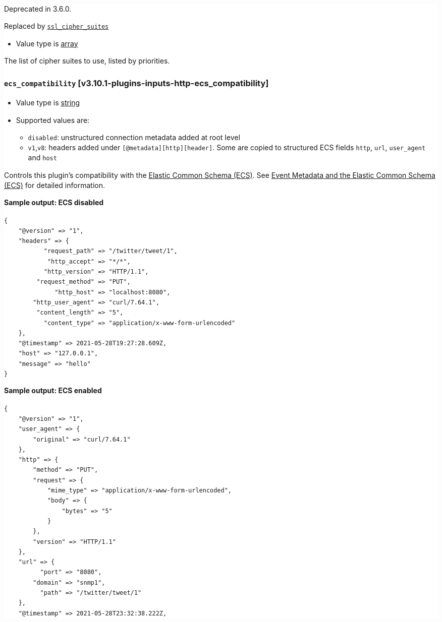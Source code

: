Deprecated in 3.6.0.

Replaced by [`ssl_cipher_suites`](v3-10-1-plugins-inputs-http.md#v3.10.1-plugins-inputs-http-ssl_cipher_suites)

* Value type is [array](/lsr/value-types.md#array)

The list of cipher suites to use, listed by priorities.

### `ecs_compatibility` [v3.10.1-plugins-inputs-http-ecs_compatibility]

* Value type is [string](/lsr/value-types.md#string)

* Supported values are:

  * `disabled`: unstructured connection metadata added at root level
  * `v1`,`v8`: headers added under `[@metadata][http][header]`. Some are copied to structured ECS fields `http`, `url`, `user_agent` and `host`

Controls this plugin’s compatibility with the [Elastic Common Schema (ECS)](https://www.elastic.co/guide/en/ecs/current). See [Event Metadata and the Elastic Common Schema (ECS)](v3-10-1-plugins-inputs-http.md#v3.10.1-plugins-inputs-http-ecs_metadata) for detailed information.

**Sample output: ECS disabled**

```
{
    "@version" => "1",
    "headers" => {
           "request_path" => "/twitter/tweet/1",
            "http_accept" => "*/*",
           "http_version" => "HTTP/1.1",
         "request_method" => "PUT",
              "http_host" => "localhost:8080",
        "http_user_agent" => "curl/7.64.1",
         "content_length" => "5",
           "content_type" => "application/x-www-form-urlencoded"
    },
    "@timestamp" => 2021-05-28T19:27:28.609Z,
    "host" => "127.0.0.1",
    "message" => "hello"
}
```

**Sample output: ECS enabled**

```
{
    "@version" => "1",
    "user_agent" => {
        "original" => "curl/7.64.1"
    },
    "http" => {
        "method" => "PUT",
        "request" => {
            "mime_type" => "application/x-www-form-urlencoded",
            "body" => {
                "bytes" => "5"
            }
        },
        "version" => "HTTP/1.1"
    },
    "url" => {
          "port" => "8080",
        "domain" => "snmp1",
          "path" => "/twitter/tweet/1"
    },
    "@timestamp" => 2021-05-28T23:32:38.222Z,
```